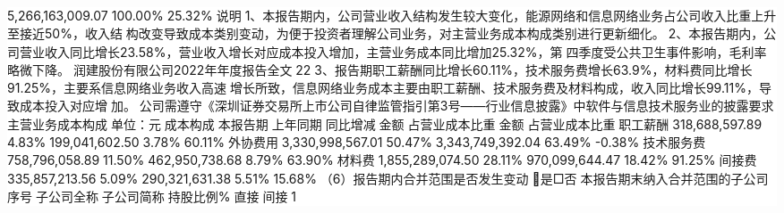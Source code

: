 5,266,163,009.07
100.00%
25.32%
说明
1、本报告期内，公司营业收入结构发生较大变化，能源网络和信息网络业务占公司收入比重上升至接近50%，收入结
构改变导致成本类别变动，为便于投资者理解公司业务，对主营业务成本构成类别进行更新细化。
2、本报告期内，公司营业收入同比增长23.58%，营业收入增长对应成本投入增加，主营业务成本同比增加25.32%，第
四季度受公共卫生事件影响，毛利率略微下降。
润建股份有限公司2022年年度报告全文
22
3、报告期职工薪酬同比增长60.11%，技术服务费增长63.9%，材料费同比增长91.25%，主要系信息网络业务收入高速
增长所致，信息网络业务成本主要由职工薪酬、技术服务费及材料构成，收入同比增长99.11%，导致成本投入对应增
加。
公司需遵守《深圳证券交易所上市公司自律监管指引第3号——行业信息披露》中软件与信息技术服务业的披露要求
主营业务成本构成
单位：元
成本构成
本报告期
上年同期
同比增减
金额
占营业成本比重
金额
占营业成本比重
职工薪酬
318,688,597.89
4.83%
199,041,602.50
3.78%
60.11%
外协费用
3,330,998,567.01
50.47%
3,343,749,392.04
63.49%
-0.38%
技术服务费
758,796,058.89
11.50%
462,950,738.68
8.79%
63.90%
材料费
1,855,289,074.50
28.11%
970,099,644.47
18.42%
91.25%
间接费
335,857,213.56
5.09%
290,321,631.38
5.51%
15.68%
（6）报告期内合并范围是否发生变动
是□否
本报告期末纳入合并范围的子公司
序号
子公司全称
子公司简称
持股比例%
直接
间接
1